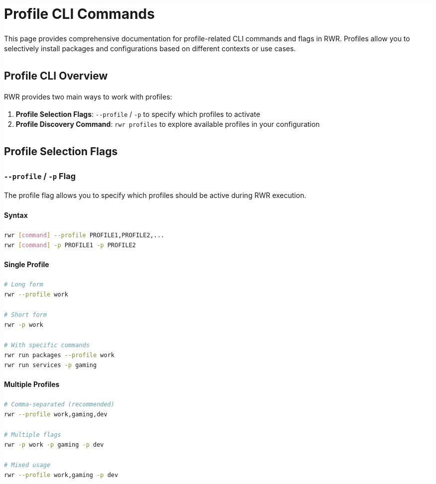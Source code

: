# Profile CLI Commands

This page provides comprehensive documentation for profile-related CLI commands and flags in RWR. Profiles allow you to selectively install packages and configurations based on different contexts or use cases.

## Profile CLI Overview

RWR provides two main ways to work with profiles:

1. **Profile Selection Flags**: `--profile` / `-p` to specify which profiles to activate
2. **Profile Discovery Command**: `rwr profiles` to explore available profiles in your configuration

## Profile Selection Flags

### `--profile` / `-p` Flag

The profile flag allows you to specify which profiles should be active during RWR execution.

#### Syntax

```bash
rwr [command] --profile PROFILE1,PROFILE2,...
rwr [command] -p PROFILE1 -p PROFILE2
```

#### Single Profile

```bash
# Long form
rwr --profile work

# Short form
rwr -p work

# With specific commands
rwr run packages --profile work
rwr run services -p gaming
```

#### Multiple Profiles

```bash
# Comma-separated (recommended)
rwr --profile work,gaming,dev

# Multiple flags
rwr -p work -p gaming -p dev

# Mixed usage
rwr --profile work,gaming -p dev
```
